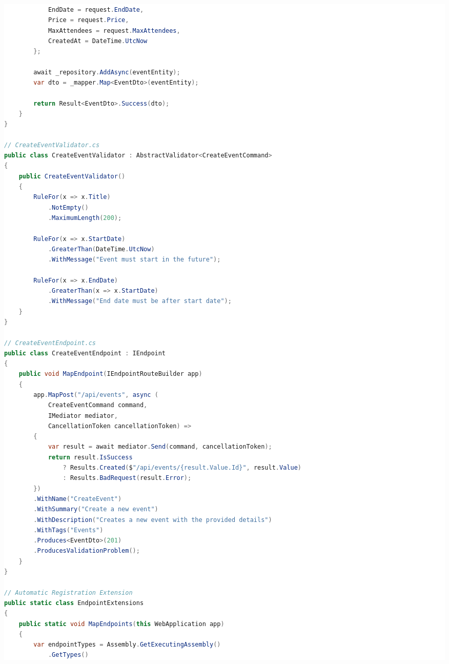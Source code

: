 ```csharp
            EndDate = request.EndDate,
            Price = request.Price,
            MaxAttendees = request.MaxAttendees,
            CreatedAt = DateTime.UtcNow
        };

        await _repository.AddAsync(eventEntity);
        var dto = _mapper.Map<EventDto>(eventEntity);
        
        return Result<EventDto>.Success(dto);
    }
}

// CreateEventValidator.cs
public class CreateEventValidator : AbstractValidator<CreateEventCommand>
{
    public CreateEventValidator()
    {
        RuleFor(x => x.Title)
            .NotEmpty()
            .MaximumLength(200);
            
        RuleFor(x => x.StartDate)
            .GreaterThan(DateTime.UtcNow)
            .WithMessage("Event must start in the future");
            
        RuleFor(x => x.EndDate)
            .GreaterThan(x => x.StartDate)
            .WithMessage("End date must be after start date");
    }
}

// CreateEventEndpoint.cs
public class CreateEventEndpoint : IEndpoint
{
    public void MapEndpoint(IEndpointRouteBuilder app)
    {
        app.MapPost("/api/events", async (
            CreateEventCommand command,
            IMediator mediator,
            CancellationToken cancellationToken) =>
        {
            var result = await mediator.Send(command, cancellationToken);
            return result.IsSuccess 
                ? Results.Created($"/api/events/{result.Value.Id}", result.Value)
                : Results.BadRequest(result.Error);
        })
        .WithName("CreateEvent")
        .WithSummary("Create a new event")
        .WithDescription("Creates a new event with the provided details")
        .WithTags("Events")
        .Produces<EventDto>(201)
        .ProducesValidationProblem();
    }
}

// Automatic Registration Extension
public static class EndpointExtensions
{
    public static void MapEndpoints(this WebApplication app)
    {
        var endpointTypes = Assembly.GetExecutingAssembly()
            .GetTypes()
```
